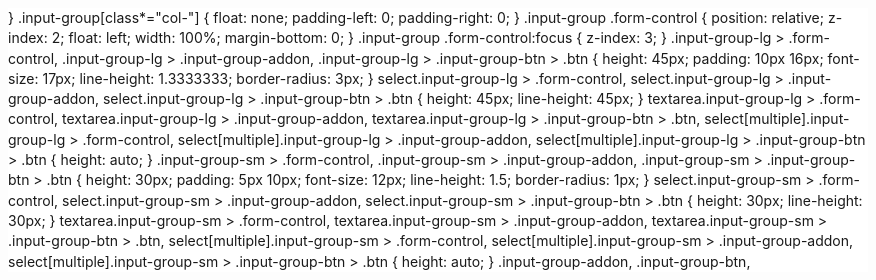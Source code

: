 }
.input-group[class*="col-"] {
  float: none;
  padding-left: 0;
  padding-right: 0;
}
.input-group .form-control {
  position: relative;
  z-index: 2;
  float: left;
  width: 100%;
  margin-bottom: 0;
}
.input-group .form-control:focus {
  z-index: 3;
}
.input-group-lg > .form-control,
.input-group-lg > .input-group-addon,
.input-group-lg > .input-group-btn > .btn {
  height: 45px;
  padding: 10px 16px;
  font-size: 17px;
  line-height: 1.3333333;
  border-radius: 3px;
}
select.input-group-lg > .form-control,
select.input-group-lg > .input-group-addon,
select.input-group-lg > .input-group-btn > .btn {
  height: 45px;
  line-height: 45px;
}
textarea.input-group-lg > .form-control,
textarea.input-group-lg > .input-group-addon,
textarea.input-group-lg > .input-group-btn > .btn,
select[multiple].input-group-lg > .form-control,
select[multiple].input-group-lg > .input-group-addon,
select[multiple].input-group-lg > .input-group-btn > .btn {
  height: auto;
}
.input-group-sm > .form-control,
.input-group-sm > .input-group-addon,
.input-group-sm > .input-group-btn > .btn {
  height: 30px;
  padding: 5px 10px;
  font-size: 12px;
  line-height: 1.5;
  border-radius: 1px;
}
select.input-group-sm > .form-control,
select.input-group-sm > .input-group-addon,
select.input-group-sm > .input-group-btn > .btn {
  height: 30px;
  line-height: 30px;
}
textarea.input-group-sm > .form-control,
textarea.input-group-sm > .input-group-addon,
textarea.input-group-sm > .input-group-btn > .btn,
select[multiple].input-group-sm > .form-control,
select[multiple].input-group-sm > .input-group-addon,
select[multiple].input-group-sm > .input-group-btn > .btn {
  height: auto;
}
.input-group-addon,
.input-group-btn,